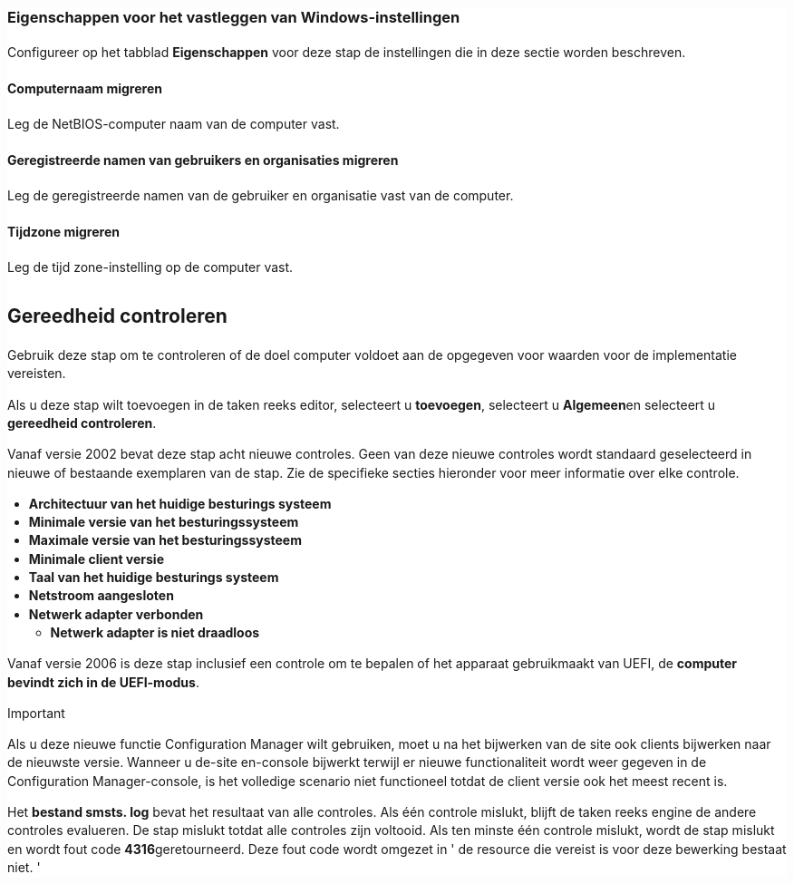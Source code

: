 ### <a name="properties-for-capture-windows-settings"></a>Eigenschappen voor het vastleggen van Windows-instellingen

Configureer op het tabblad **Eigenschappen** voor deze stap de instellingen die in deze sectie worden beschreven.  

#### <a name="migrate-computer-name"></a>Computernaam migreren

Leg de NetBIOS-computer naam van de computer vast.  

#### <a name="migrate-registered-user-and-organization-names"></a>Geregistreerde namen van gebruikers en organisaties migreren

Leg de geregistreerde namen van de gebruiker en organisatie vast van de computer.  

#### <a name="migrate-time-zone"></a>Tijdzone migreren

Leg de tijd zone-instelling op de computer vast.  


## <a name="check-readiness"></a><a name="BKMK_CheckReadiness"></a>Gereedheid controleren

Gebruik deze stap om te controleren of de doel computer voldoet aan de opgegeven voor waarden voor de implementatie vereisten.  

Als u deze stap wilt toevoegen in de taken reeks editor, selecteert u **toevoegen**, selecteert u **Algemeen**en selecteert u **gereedheid controleren**.

Vanaf versie 2002 bevat deze stap acht nieuwe controles. Geen van deze nieuwe controles wordt standaard geselecteerd in nieuwe of bestaande exemplaren van de stap. Zie de specifieke secties hieronder voor meer informatie over elke controle.

- **Architectuur van het huidige besturings systeem**
- **Minimale versie van het besturingssysteem**
- **Maximale versie van het besturingssysteem**
- **Minimale client versie**
- **Taal van het huidige besturings systeem**
- **Netstroom aangesloten**
- **Netwerk adapter verbonden**
  - **Netwerk adapter is niet draadloos**

Vanaf versie 2006 is deze stap inclusief een controle om te bepalen of het apparaat gebruikmaakt van UEFI, de **computer bevindt zich in de UEFI-modus**.

> [!IMPORTANT]
> Als u deze nieuwe functie Configuration Manager wilt gebruiken, moet u na het bijwerken van de site ook clients bijwerken naar de nieuwste versie. Wanneer u de-site en-console bijwerkt terwijl er nieuwe functionaliteit wordt weer gegeven in de Configuration Manager-console, is het volledige scenario niet functioneel totdat de client versie ook het meest recent is.

Het **bestand smsts. log** bevat het resultaat van alle controles. Als één controle mislukt, blijft de taken reeks engine de andere controles evalueren. De stap mislukt totdat alle controles zijn voltooid. Als ten minste één controle mislukt, wordt de stap mislukt en wordt fout code **4316**geretourneerd. Deze fout code wordt omgezet in ' de resource die vereist is voor deze bewerking bestaat niet. '
